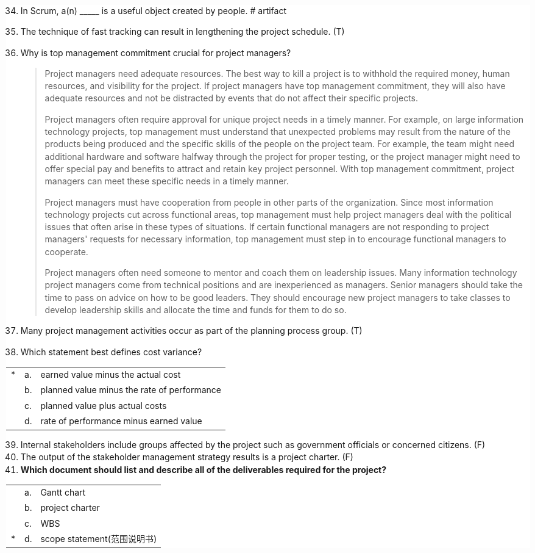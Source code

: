 34. In Scrum, a(n) _____ is a useful object created by people. # artifact

35. The technique of fast tracking can result in lengthening the project schedule. (T)

36. Why is top management commitment crucial for project managers?

    >Project managers need adequate resources. The best way to kill a project is to withhold the required money, human resources, and visibility for the project. If project managers have top management commitment, they will also have adequate resources and not be distracted by events that do not affect their specific projects.
    >
    >Project managers often require approval for unique project needs in a timely manner. For example, on large information technology projects, top management must understand that unexpected problems may result from the nature of the products being produced and the specific skills of the people on the project team. For example, the team might need additional hardware and software halfway through the project for proper testing, or the project manager might need to offer special pay and benefits to attract and retain key project personnel. With top management commitment, project managers can meet these specific needs in a timely manner.
    >
    >Project managers must have cooperation from people in other parts of the organization. Since most information technology projects cut across functional areas, top management must help project managers deal with the political issues that often arise in these types of situations. If certain functional managers are not responding to project managers' requests for necessary information, top management must step in to encourage functional managers to cooperate.
    >
    >Project managers often need someone to mentor and coach them on leadership issues. Many information technology project managers come from technical positions and are inexperienced as managers. Senior managers should take the time to pass on advice on how to be good leaders. They should encourage new project managers to take classes to develop leadership skills and allocate the time and funds for them to do so. 

37. Many project management activities occur as part of the planning process group. (T)

38. Which statement best defines cost variance?

|      |      |                                             |
| ---- | ---- | ------------------------------------------- |
| *    | a.   | earned value minus the actual cost          |
|      | b.   | planned value minus the rate of performance |
|      | c.   | planned value plus actual costs             |
|      | d.   | rate of performance minus earned value      |

39. Internal stakeholders include groups affected by the project such as government officials or concerned citizens. (F)
40. The output of the stakeholder management strategy results is a project charter. (F)
41. **Which document should list and describe all of the deliverables required for the project?**

|      |      |                             |
| ---- | ---- | --------------------------- |
|      | a.   | Gantt chart                 |
|      | b.   | project charter             |
|      | c.   | WBS                         |
| *    | d.   | scope statement(范围说明书) |
